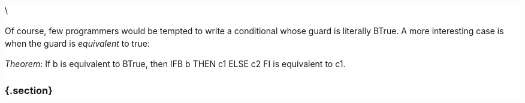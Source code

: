 <span class="show"></span>

</div>

<div id="proof3" class="proofscript"
onclick="toggleDisplay('proof3');toggleDisplay('proofcontrol3')"
style="display: none;">

<span class="id" type="keyword">Proof</span>.\
   <span class="id" type="tactic">intros</span> <span class="id"
type="var">c1</span> <span class="id" type="var">c2</span>.\
   <span class="id" type="tactic">split</span>; <span class="id"
type="tactic">intros</span> <span class="id" type="var">H</span>.\
   <span class="id" type="var">Case</span> "<span
style="font-family: arial;">→</span>".\
     <span class="id" type="tactic">inversion</span> <span class="id"
type="var">H</span>; <span class="id" type="tactic">subst</span>. <span
class="id" type="tactic">assumption</span>. <span class="id"
type="tactic">inversion</span> <span class="id" type="var">H5</span>.\
   <span class="id" type="var">Case</span> "<span
style="font-family: arial;">←</span>".\
     <span class="id" type="tactic">apply</span> <span class="id"
type="var">E\_IfTrue</span>. <span class="id"
type="tactic">reflexivity</span>. <span class="id"
type="tactic">assumption</span>. <span class="id"
type="keyword">Qed</span>.\

</div>

\

</div>

<div class="doc">

Of course, few programmers would be tempted to write a conditional whose
guard is literally <span class="inlinecode"><span class="id"
type="var">BTrue</span></span>. A more interesting case is when the
guard is *equivalent* to true:
<div class="paragraph">

</div>

*Theorem*: If <span class="inlinecode"><span class="id"
type="var">b</span></span> is equivalent to <span
class="inlinecode"><span class="id" type="var">BTrue</span></span>, then
<span class="inlinecode"><span class="id" type="var">IFB</span></span>
<span class="inlinecode"><span class="id" type="var">b</span></span>
<span class="inlinecode"><span class="id" type="var">THEN</span></span>
<span class="inlinecode"><span class="id" type="var">c1</span></span>
<span class="inlinecode"><span class="id" type="var">ELSE</span></span>
<span class="inlinecode"><span class="id" type="var">c2</span></span>
<span class="inlinecode"><span class="id" type="var">FI</span></span> is
equivalent to <span class="inlinecode"><span class="id"
type="var">c1</span></span>.
###  {.section}
